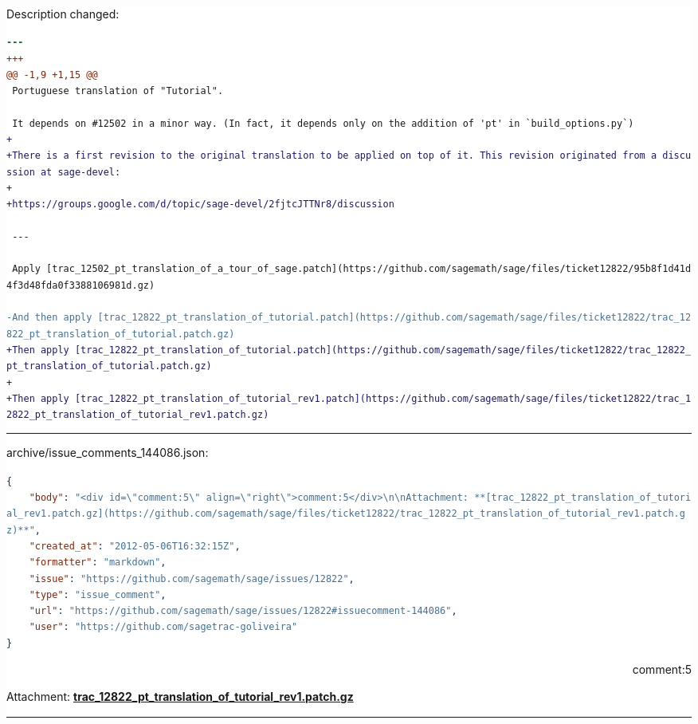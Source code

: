 Description changed:
``````diff
--- 
+++ 
@@ -1,9 +1,15 @@
 Portuguese translation of "Tutorial".
 
 It depends on #12502 in a minor way. (In fact, it depends only on the addition of 'pt' in `build_options.py`)
+
+There is a first revision to the original translation to be applied on top of it. This revision originated from a discussion at sage-devel:
+
+https://groups.google.com/d/topic/sage-devel/2fjtcJTTNr8/discussion
 
 ---
 
 Apply [trac_12502_pt_translation_of_a_tour_of_sage.patch](https://github.com/sagemath/sage/files/ticket12822/95b8f1d41d4f3d48fda0f3388106981d.gz)
 
-And then apply [trac_12822_pt_translation_of_tutorial.patch](https://github.com/sagemath/sage/files/ticket12822/trac_12822_pt_translation_of_tutorial.patch.gz)
+Then apply [trac_12822_pt_translation_of_tutorial.patch](https://github.com/sagemath/sage/files/ticket12822/trac_12822_pt_translation_of_tutorial.patch.gz)
+
+Then apply [trac_12822_pt_translation_of_tutorial_rev1.patch](https://github.com/sagemath/sage/files/ticket12822/trac_12822_pt_translation_of_tutorial_rev1.patch.gz)
``````




---

archive/issue_comments_144086.json:
```json
{
    "body": "<div id=\"comment:5\" align=\"right\">comment:5</div>\n\nAttachment: **[trac_12822_pt_translation_of_tutorial_rev1.patch.gz](https://github.com/sagemath/sage/files/ticket12822/trac_12822_pt_translation_of_tutorial_rev1.patch.gz)**",
    "created_at": "2012-05-06T16:32:15Z",
    "formatter": "markdown",
    "issue": "https://github.com/sagemath/sage/issues/12822",
    "type": "issue_comment",
    "url": "https://github.com/sagemath/sage/issues/12822#issuecomment-144086",
    "user": "https://github.com/sagetrac-goliveira"
}
```

<div id="comment:5" align="right">comment:5</div>

Attachment: **[trac_12822_pt_translation_of_tutorial_rev1.patch.gz](https://github.com/sagemath/sage/files/ticket12822/trac_12822_pt_translation_of_tutorial_rev1.patch.gz)**



---